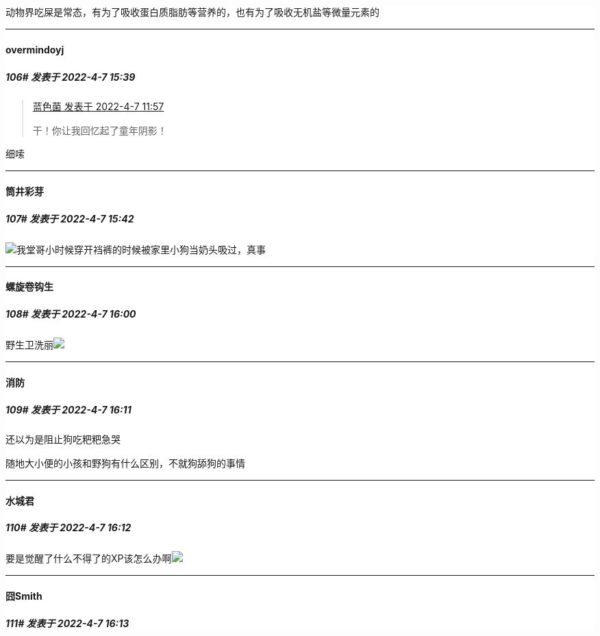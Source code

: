 动物界吃屎是常态，有为了吸收蛋白质脂肪等营养的，也有为了吸收无机盐等微量元素的

*****

####  overmindoyj  
##### 106#       发表于 2022-4-7 15:39

<blockquote><a href="httphttps://bbs.saraba1st.com/2b/forum.php?mod=redirect&amp;goto=findpost&amp;pid=55345503&amp;ptid=2062898" target="_blank">蓝色菌 发表于 2022-4-7 11:57</a>

干！你让我回忆起了童年阴影！</blockquote>
细嗦



*****

####  筒井彩芽  
##### 107#       发表于 2022-4-7 15:42

<img src="https://static.saraba1st.com/image/smiley/face2017/067.png" referrerpolicy="no-referrer">我堂哥小时候穿开裆裤的时候被家里小狗当奶头吸过，真事



*****

####  螺旋卷钩生  
##### 108#       发表于 2022-4-7 16:00

野生卫洗丽<img src="https://static.saraba1st.com/image/smiley/face2017/053.png" referrerpolicy="no-referrer">



*****

####  消防  
##### 109#       发表于 2022-4-7 16:11

还以为是阻止狗吃粑粑急哭

随地大小便的小孩和野狗有什么区别，不就狗舔狗的事情



*****

####  水城君  
##### 110#       发表于 2022-4-7 16:12

要是觉醒了什么不得了的XP该怎么办啊<img src="https://static.saraba1st.com/image/smiley/face2017/068.png" referrerpolicy="no-referrer">

*****

####  囧Smith  
##### 111#       发表于 2022-4-7 16:13
